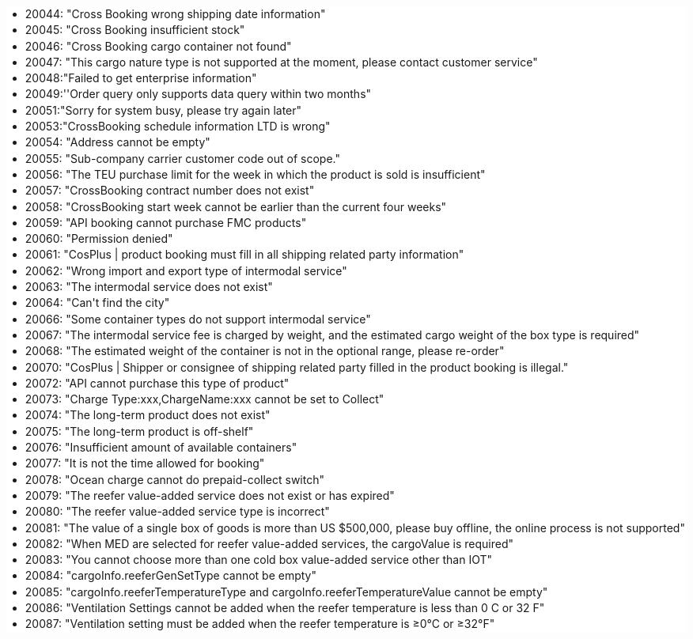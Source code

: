  - 20044: "Cross Booking wrong shipping date information"
 - 20045: "Cross Booking insufficient stock"
 - 20046: "Cross Booking cargo container not found"
 - 20047: "This cargo nature type is not supported at the moment, please contact customer service"
 - 20048:"Failed to get enterprise information"
 - 20049:''Order query only supports data query within two months"
 - 20051:"Sorry for system busy, please try again later"
 - 20053:"CrossBooking schedule information LTD is wrong"
 - 20054: "Address cannot be empty"
 - 20055: "Sub-company carrier customer code out of scope."
 - 20056: "The TEU purchase limit for the week in which the product is sold is insufficient"
 - 20057: "CrossBooking contract number does not exist"
 - 20058: "CrossBooking start week cannot be earlier than the current four weeks"
 - 20059: "API booking cannot purchase FMC products"
 - 20060: "Permission denied"
 - 20061: "CosPlus | product booking must fill in all shipping related party information"
 - 20062: "Wrong import and export type of intermodal service"
 - 20063: "The intermodal service does not exist"
 - 20064: "Can't find the city"
 - 20066: "Some container types do not support intermodal service"
 - 20067: "The intermodal service fee is charged by weight, and the estimated cargo weight of the box type is required"
 - 20068: "The estimated weight of the container is not in the optional range, please re-order"
 - 20070: "CosPlus | Shipper or consignee of shipping related party filled in the product booking is illegal."
 - 20072: "API cannot purchase this type of product"
 - 20073: "Charge Type:xxx,ChargeName:xxx cannot be set to Collect"
 - 20074: "The long-term product does not exist"
 - 20075: "The long-term product is off-shelf"
 - 20076: "Insufficient amount of available containers"
 - 20077: "It is not the time allowed for booking"
 - 20078: "Ocean charge cannot do prepaid-collect switch"
 - 20079: "The reefer value-added service does not exist or has expired"
 - 20080: "The reefer value-added service type is incorrect"
 - 20081: "The value of a single box of goods is more than US $500,000, please buy offline, the online process is not supported"
 - 20082: "When MED are selected for reefer value-added services, the cargoValue is required"
 - 20083: "You cannot choose more than one cold box value-added service other than IOT"
 - 20084: "cargoInfo.reeferGenSetType cannot be empty"
 - 20085: "cargoInfo.reeferTemperatureType and cargoInfo.reeferTemperatureValue  cannot be empty"
 - 20086: "Ventilation Settings cannot be added when the reefer temperature is less than 0 C or 32 F"
 - 20087: "Ventilation setting must be added when the reefer temperature is ≥0°C or ≥32°F"